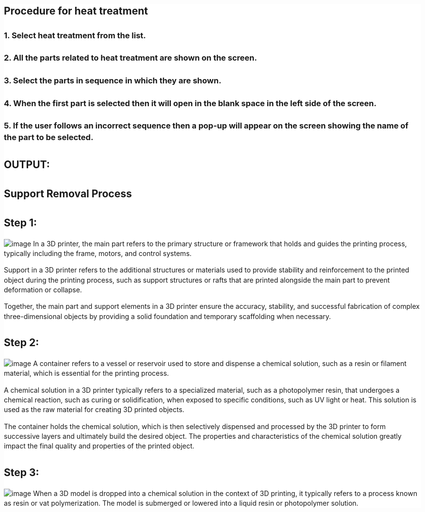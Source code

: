 ## Procedure for heat treatment
### 1.	Select heat treatment from the list.
### 2.	All the parts related to heat treatment are shown on the screen.
### 3.	Select the parts in sequence in which they are shown.
### 4.	When the first part is selected then it will open in the blank space in the left side of the screen.
### 5.	If the user follows an incorrect sequence then a pop-up will appear on the screen showing the name of the part to be selected.

## OUTPUT:
## Support Removal Process
## Step 1:
![image](https://github.com/vedagiriindusree/Ex.No.9---SIMULATION-OF-POST--PROCESSING-IN-ADDITIVE-MANUFACTURING/assets/149366776/3a2d769c-d59f-4d18-95d6-117cb2e9e68d)
In a 3D printer, the main part refers to the primary structure or framework that holds and guides the printing process, typically including the frame, motors, and control systems.

Support in a 3D printer refers to the additional structures or materials used to provide stability and reinforcement to the printed object during the printing process, such as support structures or rafts that are printed alongside the main part to prevent deformation or collapse.

Together, the main part and support elements in a 3D printer ensure the accuracy, stability, and successful fabrication of complex three-dimensional objects by providing a solid foundation and temporary scaffolding when necessary.
## Step 2:
![image](https://github.com/vedagiriindusree/Ex.No.9---SIMULATION-OF-POST--PROCESSING-IN-ADDITIVE-MANUFACTURING/assets/149366776/0000efe3-3aad-4dcd-87c3-d7d2c07efc45)
A container refers to a vessel or reservoir used to store and dispense a chemical solution, such as a resin or filament material, which is essential for the printing process.

A chemical solution in a 3D printer typically refers to a specialized material, such as a photopolymer resin, that undergoes a chemical reaction, such as curing or solidification, when exposed to specific conditions, such as UV light or heat. This solution is used as the raw material for creating 3D printed objects.

The container holds the chemical solution, which is then selectively dispensed and processed by the 3D printer to form successive layers and ultimately build the desired object. The properties and characteristics of the chemical solution greatly impact the final quality and properties of the printed object.
## Step 3:
![image](https://github.com/vedagiriindusree/Ex.No.9---SIMULATION-OF-POST--PROCESSING-IN-ADDITIVE-MANUFACTURING/assets/149366776/570a385c-b9ec-40be-9b0a-45630a451a71)
When a 3D model is dropped into a chemical solution in the context of 3D printing, it typically refers to a process known as resin or vat polymerization. The model is submerged or lowered into a liquid resin or photopolymer solution.
